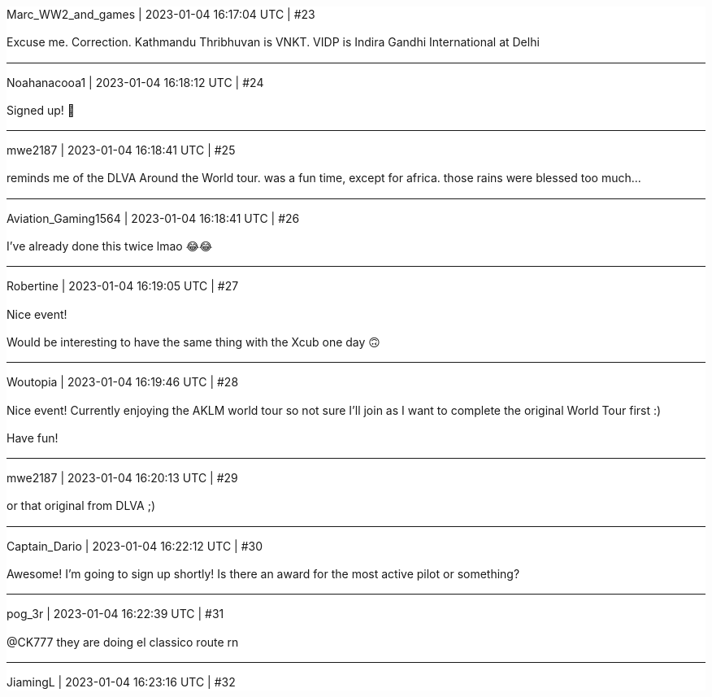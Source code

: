 
Marc_WW2_and_games | 2023-01-04 16:17:04 UTC | #23

Excuse me. Correction. Kathmandu Thribhuvan is VNKT. VIDP is Indira Gandhi International at Delhi

---

Noahanacooa1 | 2023-01-04 16:18:12 UTC | #24

Signed up! 🥳

---

mwe2187 | 2023-01-04 16:18:41 UTC | #25

reminds me of the DLVA Around the World tour. was a fun time, except for africa. those rains were blessed too much...

---

Aviation_Gaming1564 | 2023-01-04 16:18:41 UTC | #26

I’ve already done this twice lmao 😂😂

---

Robertine | 2023-01-04 16:19:05 UTC | #27

Nice event!

Would be interesting to have the same thing with the Xcub one day 🙃

---

Woutopia | 2023-01-04 16:19:46 UTC | #28

Nice event! Currently enjoying the AKLM world tour so not sure I’ll join as I want to complete the original World Tour first :)

Have fun!

---

mwe2187 | 2023-01-04 16:20:13 UTC | #29

or that original from DLVA ;)

---

Captain_Dario | 2023-01-04 16:22:12 UTC | #30

Awesome! I’m going to sign up shortly! Is there an award for the most active pilot or something?

---

pog_3r | 2023-01-04 16:22:39 UTC | #31

@CK777 they are doing el classico route rn

---

JiamingL | 2023-01-04 16:23:16 UTC | #32
